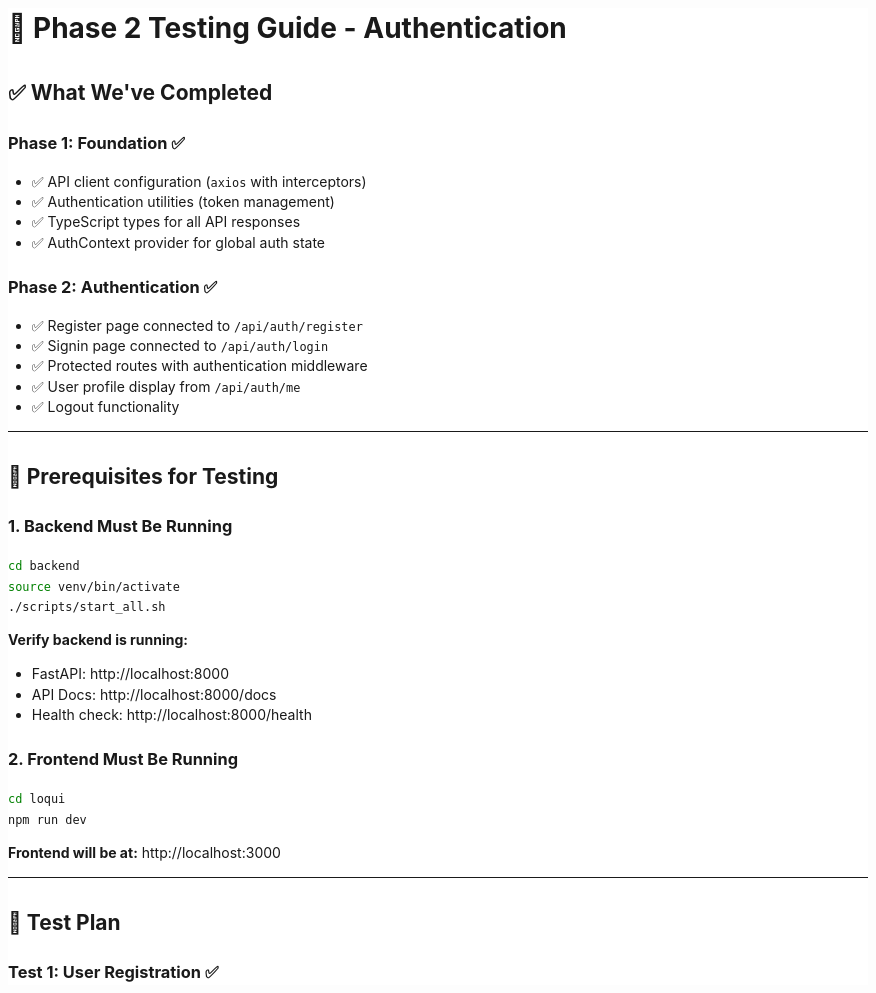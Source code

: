# 🧪 Phase 2 Testing Guide - Authentication

## ✅ What We've Completed

### **Phase 1: Foundation** ✅

- ✅ API client configuration (`axios` with interceptors)
- ✅ Authentication utilities (token management)
- ✅ TypeScript types for all API responses
- ✅ AuthContext provider for global auth state

### **Phase 2: Authentication** ✅

- ✅ Register page connected to `/api/auth/register`
- ✅ Signin page connected to `/api/auth/login`
- ✅ Protected routes with authentication middleware
- ✅ User profile display from `/api/auth/me`
- ✅ Logout functionality

---

## 🚀 Prerequisites for Testing

### 1. Backend Must Be Running

```bash
cd backend
source venv/bin/activate
./scripts/start_all.sh
```

**Verify backend is running:**

- FastAPI: http://localhost:8000
- API Docs: http://localhost:8000/docs
- Health check: http://localhost:8000/health

### 2. Frontend Must Be Running

```bash
cd loqui
npm run dev
```

**Frontend will be at:** http://localhost:3000

---

## 📝 Test Plan

### **Test 1: User Registration** ✅
